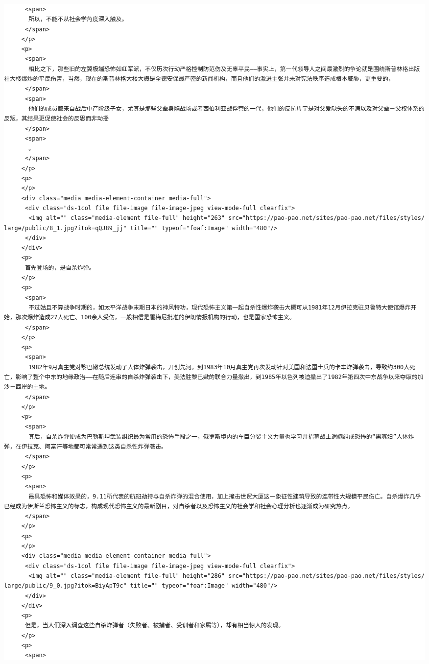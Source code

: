           <span>
           所以，不能不从社会学角度深入触及。
          </span>
         </p>
         <p>
          <span>
           相比之下，那些旧的左翼极端恐怖如红军派，不仅历次行动严格控制防范伤及无辜平民——事实上，第一代领导人之间最激烈的争论就是围绕斯普林格出版社大楼爆炸的平民伤害，当然，现在的斯普林格大楼大概是全德安保最严密的新闻机构，而且他们的激进主张并未对宪法秩序造成根本威胁，更重要的，
          </span>
          <span>
           他们的成员都来自战后中产阶级子女，尤其是那些父辈身陷战场或者西伯利亚战俘营的一代，他们的反抗毋宁是对父爱缺失的不满以及对父辈－父权体系的反叛，其结果更促使社会的反思而非动摇
          </span>
          <span>
           。
          </span>
         </p>
         <p>
         </p>
         <div class="media media-element-container media-full">
          <div class="ds-1col file file-image file-image-jpeg view-mode-full clearfix">
           <img alt="" class="media-element file-full" height="263" src="https://pao-pao.net/sites/pao-pao.net/files/styles/large/public/8_1.jpg?itok=qQJ89_jj" title="" typeof="foaf:Image" width="480"/>
          </div>
         </div>
         <p>
          首先登场的，是自杀炸弹。
         </p>
         <p>
          <span>
           不过姑且不算战争时期的，如太平洋战争末期日本的神风特功，现代恐怖主义第一起自杀性爆炸袭击大概可从1981年12月伊拉克驻贝鲁特大使馆爆炸开始，那次爆炸造成27人死亡、100余人受伤，一般相信是霍梅尼批准的伊朗情报机构的行动，也是国家恐怖主义。
          </span>
         </p>
         <p>
          <span>
           1982年9月真主党对黎巴嫩总统发动了人体炸弹袭击，开创先河。到1983年10月真主党再次发动针对美国和法国士兵的卡车炸弹袭击，导致约300人死亡，影响了整个中东的地缘政治——在随后连串的自杀炸弹袭击下，美法驻黎巴嫩的联合力量撤出，到1985年以色列被迫撤出了1982年第四次中东战争以来夺取的加沙－西岸的土地。
          </span>
         </p>
         <p>
          <span>
           其后，自杀炸弹便成为巴勒斯坦武装组织最为常用的恐怖手段之一，俄罗斯境内的车臣分裂主义力量也学习并招募战士遗孀组成恐怖的“黑寡妇”人体炸弹，在伊拉克、阿富汗等地都可常常遇到这类自杀性炸弹袭击。
          </span>
         </p>
         <p>
          <span>
           最具恐怖和媒体效果的，9.11所代表的航班劫持与自杀炸弹的混合使用，加上撞击世贸大厦这一象征性建筑导致的连带性大规模平民伤亡。自杀爆炸几乎已经成为伊斯兰恐怖主义的标志，构成现代恐怖主义的最新剧目，对自杀者以及恐怖主义的社会学和社会心理分析也逐渐成为研究热点。
          </span>
         </p>
         <p>
         </p>
         <div class="media media-element-container media-full">
          <div class="ds-1col file file-image file-image-jpeg view-mode-full clearfix">
           <img alt="" class="media-element file-full" height="286" src="https://pao-pao.net/sites/pao-pao.net/files/styles/large/public/9_0.jpg?itok=BiyApT9c" title="" typeof="foaf:Image" width="480"/>
          </div>
         </div>
         <p>
          但是，当人们深入调查这些自杀炸弹者（失败者、被捕者、受训者和家属等），却有相当惊人的发现。
         </p>
         <p>
          <span>